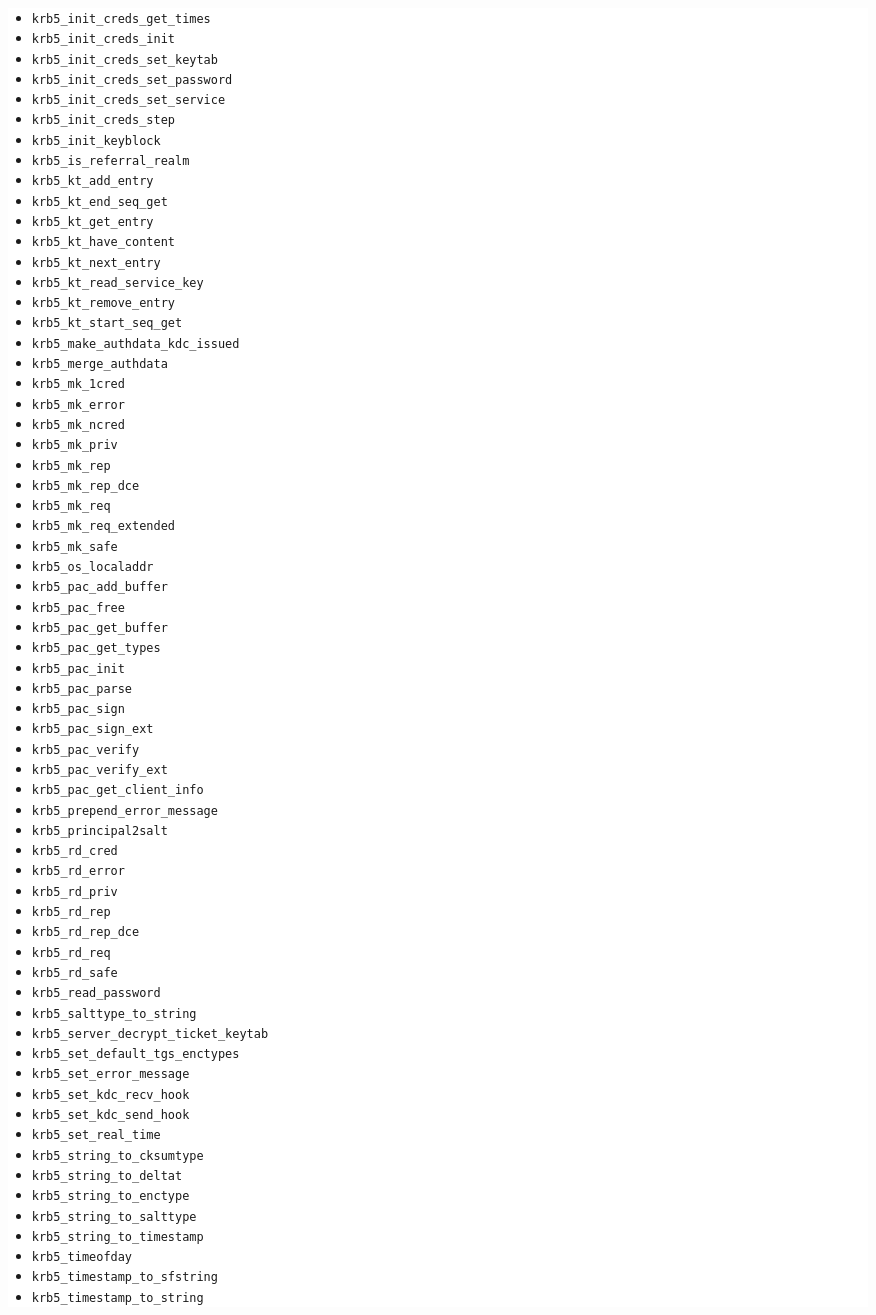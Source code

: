 - `krb5_init_creds_get_times`
- `krb5_init_creds_init`
- `krb5_init_creds_set_keytab`
- `krb5_init_creds_set_password`
- `krb5_init_creds_set_service`
- `krb5_init_creds_step`
- `krb5_init_keyblock`
- `krb5_is_referral_realm`
- `krb5_kt_add_entry`
- `krb5_kt_end_seq_get`
- `krb5_kt_get_entry`
- `krb5_kt_have_content`
- `krb5_kt_next_entry`
- `krb5_kt_read_service_key`
- `krb5_kt_remove_entry`
- `krb5_kt_start_seq_get`
- `krb5_make_authdata_kdc_issued`
- `krb5_merge_authdata`
- `krb5_mk_1cred`
- `krb5_mk_error`
- `krb5_mk_ncred`
- `krb5_mk_priv`
- `krb5_mk_rep`
- `krb5_mk_rep_dce`
- `krb5_mk_req`
- `krb5_mk_req_extended`
- `krb5_mk_safe`
- `krb5_os_localaddr`
- `krb5_pac_add_buffer`
- `krb5_pac_free`
- `krb5_pac_get_buffer`
- `krb5_pac_get_types`
- `krb5_pac_init`
- `krb5_pac_parse`
- `krb5_pac_sign`
- `krb5_pac_sign_ext`
- `krb5_pac_verify`
- `krb5_pac_verify_ext`
- `krb5_pac_get_client_info`
- `krb5_prepend_error_message`
- `krb5_principal2salt`
- `krb5_rd_cred`
- `krb5_rd_error`
- `krb5_rd_priv`
- `krb5_rd_rep`
- `krb5_rd_rep_dce`
- `krb5_rd_req`
- `krb5_rd_safe`
- `krb5_read_password`
- `krb5_salttype_to_string`
- `krb5_server_decrypt_ticket_keytab`
- `krb5_set_default_tgs_enctypes`
- `krb5_set_error_message`
- `krb5_set_kdc_recv_hook`
- `krb5_set_kdc_send_hook`
- `krb5_set_real_time`
- `krb5_string_to_cksumtype`
- `krb5_string_to_deltat`
- `krb5_string_to_enctype`
- `krb5_string_to_salttype`
- `krb5_string_to_timestamp`
- `krb5_timeofday`
- `krb5_timestamp_to_sfstring`
- `krb5_timestamp_to_string`